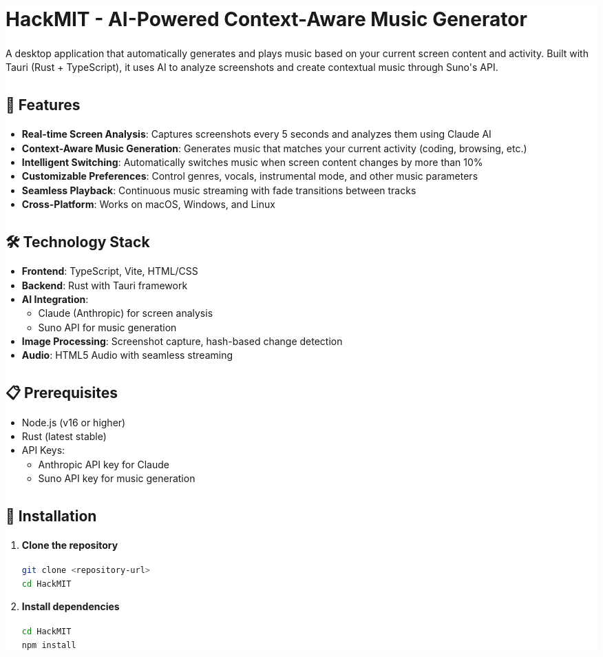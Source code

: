 # HackMIT - AI-Powered Context-Aware Music Generator

A desktop application that automatically generates and plays music based on your current screen content and activity. Built with Tauri (Rust + TypeScript), it uses AI to analyze screenshots and create contextual music through Suno's API.

## 🎵 Features

- **Real-time Screen Analysis**: Captures screenshots every 5 seconds and analyzes them using Claude AI
- **Context-Aware Music Generation**: Generates music that matches your current activity (coding, browsing, etc.)
- **Intelligent Switching**: Automatically switches music when screen content changes by more than 10%
- **Customizable Preferences**: Control genres, vocals, instrumental mode, and other music parameters
- **Seamless Playback**: Continuous music streaming with fade transitions between tracks
- **Cross-Platform**: Works on macOS, Windows, and Linux

## 🛠️ Technology Stack

- **Frontend**: TypeScript, Vite, HTML/CSS
- **Backend**: Rust with Tauri framework
- **AI Integration**: 
  - Claude (Anthropic) for screen analysis
  - Suno API for music generation
- **Image Processing**: Screenshot capture, hash-based change detection
- **Audio**: HTML5 Audio with seamless streaming

## 📋 Prerequisites

- Node.js (v16 or higher)
- Rust (latest stable)
- API Keys:
  - Anthropic API key for Claude
  - Suno API key for music generation

## 🚀 Installation

1. **Clone the repository**
   ```bash
   git clone <repository-url>
   cd HackMIT
   ```

2. **Install dependencies**
   ```bash
   cd HackMIT
   npm install
   ```
